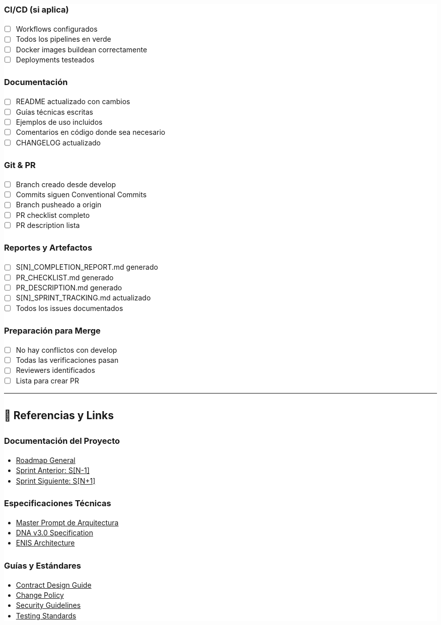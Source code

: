 ### CI/CD (si aplica)
- [ ] Workflows configurados
- [ ] Todos los pipelines en verde
- [ ] Docker images buildean correctamente
- [ ] Deployments testeados

### Documentación
- [ ] README actualizado con cambios
- [ ] Guías técnicas escritas
- [ ] Ejemplos de uso incluidos
- [ ] Comentarios en código donde sea necesario
- [ ] CHANGELOG actualizado

### Git & PR
- [ ] Branch creado desde develop
- [ ] Commits siguen Conventional Commits
- [ ] Branch pusheado a origin
- [ ] PR checklist completo
- [ ] PR description lista

### Reportes y Artefactos
- [ ] S[N]_COMPLETION_REPORT.md generado
- [ ] PR_CHECKLIST.md generado
- [ ] PR_DESCRIPTION.md generado
- [ ] S[N]_SPRINT_TRACKING.md actualizado
- [ ] Todos los issues documentados

### Preparación para Merge
- [ ] No hay conflictos con develop
- [ ] Todas las verificaciones pasan
- [ ] Reviewers identificados
- [ ] Lista para crear PR

---

## 🔗 Referencias y Links

### Documentación del Proyecto
- [Roadmap General](../roadmaps/agent_contracts_roadmap_2025_2026_detallado.md)
- [Sprint Anterior: S[N-1]](../S[N-1]/S[N-1]_docs.md)
- [Sprint Siguiente: S[N+1]](../S[N+1]/S[N+1]_docs.md)

### Especificaciones Técnicas
- [Master Prompt de Arquitectura](../../00-enis-complete/05-repositorios-enis/shared/agent-contracts/02-architecture-master-prompt.md)
- [DNA v3.0 Specification](../../00-enis-complete/DNA_V3_SPECIFICATION.md)
- [ENIS Architecture](../../00-enis-complete/ENIS_COMPLETE_ARCHITECTURE_REPORT.md)

### Guías y Estándares
- [Contract Design Guide](../S1/CONTRACTS-GUIDE.md)
- [Change Policy](../S1/CHANGE-POLICY.md)
- [Security Guidelines](../S6/SECURITY_ARCHITECTURE.md)
- [Testing Standards](../S7/TESTING_STANDARDS.md)
